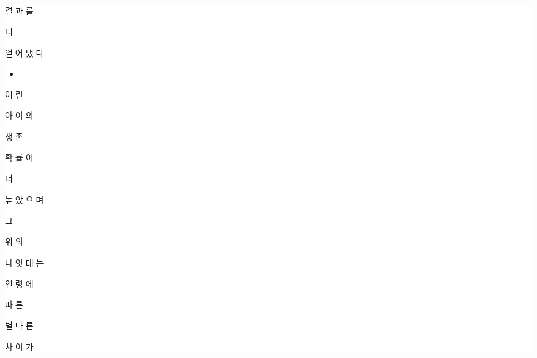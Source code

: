 결
과
를
 
더
 
얻
어
냈
다


*
 
어
린
 
아
이
의
 
생
존
 
확
률
이
 
더
 
높
았
으
며
 
그
 
위
의
 
나
잇
대
는
 
연
령
에
 
따
른
 
별
다
른
 
차
이
가
 